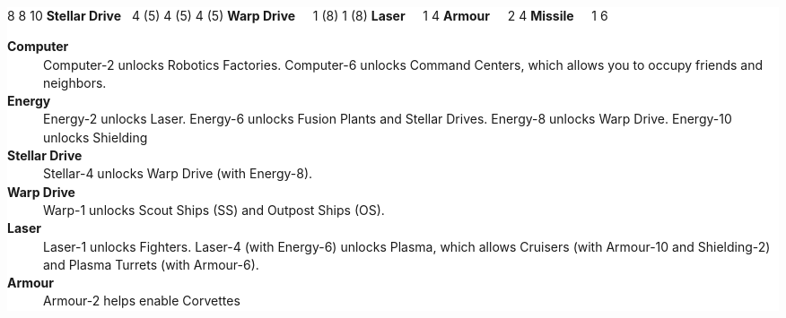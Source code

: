   <td>8</td>
  <td>8</td>
  <td>10</td>
</tr>
<tr>
  <td><strong>Stellar Drive</strong></td>
  <td>&nbsp;</td>
  <td>4 (5)</td>
  <td>4 (5)</td>
  <td>4 (5)</td>
</tr>
<tr>
  <td><strong>Warp Drive</strong></td>
  <td>&nbsp;</td>
  <td>&nbsp;</td>
  <td>1 (8)</td>
  <td>1 (8)</td>
</tr>
<tr>
  <td><strong>Laser</strong></td>
  <td>&nbsp;</td>
  <td>&nbsp;</td>
  <td>1</td>
  <td>4</td>
</tr>
<tr>
  <td><strong>Armour</strong></td>
  <td>&nbsp;</td>
  <td>&nbsp;</td>
  <td>2</td>
  <td>4</td>
</tr>
<tr>
  <td><strong>Missile</strong></td>
  <td>&nbsp;</td>
  <td>&nbsp</td>
  <td>1</td>
  <td>6</td>
</tr>
<tr>
</tr>
</table>


<dl><dt><strong>Computer</strong></dt><dd> Computer-2 unlocks Robotics Factories. Computer-6 unlocks Command Centers, which allows you to occupy friends and neighbors. </dd>
<dt><strong>Energy</strong></dt><dd> Energy-2 unlocks Laser. Energy-6 unlocks Fusion Plants and Stellar Drives. Energy-8 unlocks Warp Drive. Energy-10 unlocks Shielding</dd>
<dt><strong>Stellar Drive</strong></dt><dd> Stellar-4 unlocks Warp Drive (with Energy-8).</dd>
<dt><strong>Warp Drive</strong></dt><dd> Warp-1 unlocks Scout Ships (SS) and Outpost Ships (OS).</dd>
<dt><strong>Laser</strong></dt><dd> Laser-1 unlocks Fighters. Laser-4 (with Energy-6) unlocks Plasma, which allows Cruisers (with Armour-10 and Shielding-2) and Plasma Turrets (with Armour-6).</dd>
<dt><strong>Armour</strong></dt><dd> Armour-2 helps enable Corvettes </dd>
</dl>
